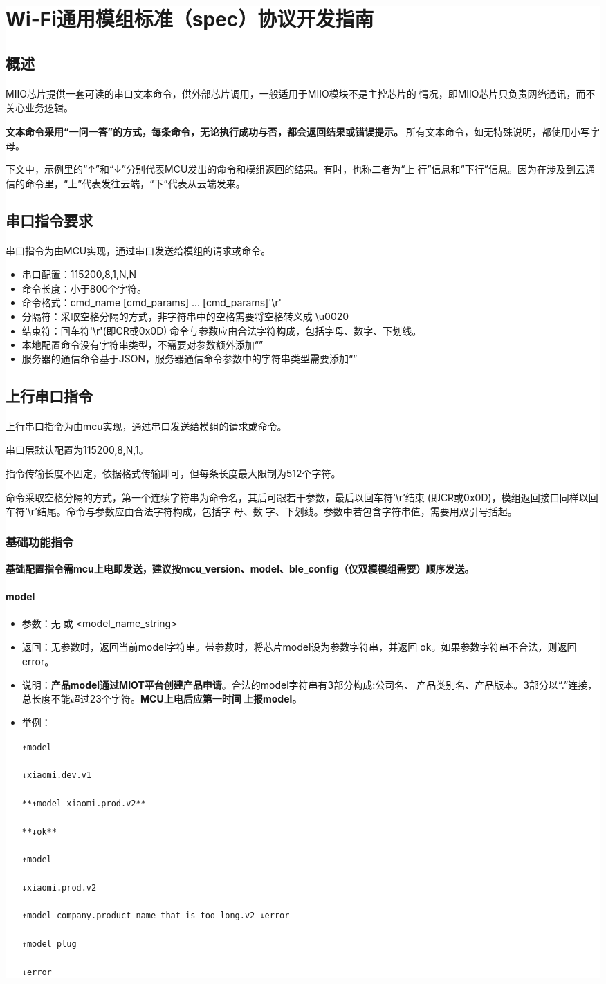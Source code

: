 # Wi-Fi通用模组标准（spec）协议开发指南

## 概述

MIIO芯片提供一套可读的串口文本命令，供外部芯片调用，一般适用于MIIO模块不是主控芯片的 情况，即MIIO芯片只负责网络通讯，而不关心业务逻辑。

**文本命令采用“一问一答”的方式，每条命令，无论执行成功与否，都会返回结果或错误提示。** 所有文本命令，如无特殊说明，都使用小写字母。

下文中，示例里的“↑”和“↓”分别代表MCU发出的命令和模组返回的结果。有时，也称二者为“上 行”信息和“下行”信息。因为在涉及到云通信的命令里，“上”代表发往云端，“下”代表从云端发来。

## 串口指令要求

串口指令为由MCU实现，通过串口发送给模组的请求或命令。

- 串口配置：115200,8,1,N,N
- 命令长度：小于800个字符。
- 命令格式：cmd_name [cmd_params] ... [cmd_params]'\r' 
- 分隔符：采取空格分隔的方式，非字符串中的空格需要将空格转义成 \u0020 
- 结束符：回车符'\r'(即CR或0x0D) 命令与参数应由合法字符构成，包括字母、数字、下划线。 
- 本地配置命令没有字符串类型，不需要对参数额外添加“” 
- 服务器的通信命令基于JSON，服务器通信命令参数中的字符串类型需要添加“”

## 上行串口指令

上行串口指令为由mcu实现，通过串口发送给模组的请求或命令。 

串口层默认配置为115200,8,N,1。 

指令传输长度不固定，依据格式传输即可，但每条长度最大限制为512个字符。

命令采取空格分隔的方式，第一个连续字符串为命令名，其后可跟若干参数，最后以回车符‘\r’结束 
(即CR或0x0D)，模组返回接口同样以回车符‘\r’结尾。命令与参数应由合法字符构成，包括字 母、数
字、下划线。参数中若包含字符串值，需要用双引号括起。

### 基础功能指令

**基础配置指令需mcu上电即发送，建议按mcu_version、model、ble_config（仅双模模组需要）顺序发送。**

#### model

- 参数：无 或 <model_name_string>

- 返回：无参数时，返回当前model字符串。带参数时，将芯片model设为参数字符串，并返回 ok。如果参数字符串不合法，则返回error。

- 说明：**产品model通过MIOT平台创建产品申请**。合法的model字符串有3部分构成:公司名、 产品类别名、产品版本。3部分以“.”连接，总长度不能超过23个字符。**MCU上电后应第一时间 上报model。**

- 举例：

  ```
  ↑model
  
  ↓xiaomi.dev.v1
  
  **↑model xiaomi.prod.v2**
  
  **↓ok**
  
  ↑model
  
  ↓xiaomi.prod.v2
  
  ↑model company.product_name_that_is_too_long.v2 ↓error
  
  ↑model plug
  
  ↓error
  ```